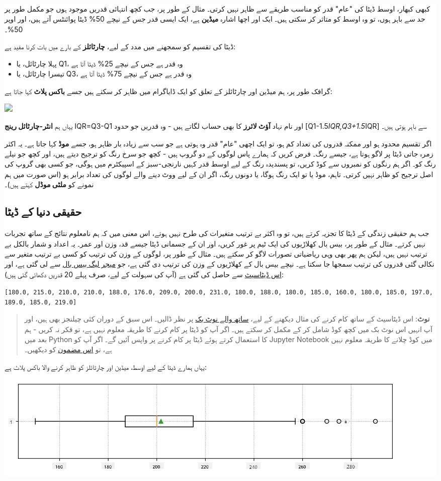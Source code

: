 کبھی کبھار، اوسط ڈیٹا کی "عام" قدر کو مناسب طریقے سے ظاہر نہیں کرتی۔ مثال کے طور پر، جب کچھ انتہائی قدریں موجود ہوں جو مکمل طور پر حد سے باہر ہوں، تو وہ اوسط کو متاثر کر سکتی ہیں۔ ایک اور اچھا اشارہ **میڈین** ہے، ایک ایسی قدر جس کے نیچے 50% ڈیٹا پوائنٹس آتے ہیں، اور اوپر 50%۔

ڈیٹا کی تقسیم کو سمجھنے میں مدد کے لیے، **چارٹائلز** کے بارے میں بات کرنا مفید ہے:

* پہلا چارٹائل، یا Q1، وہ قدر ہے جس کے نیچے 25% ڈیٹا آتا ہے
* تیسرا چارٹائل، یا Q3، وہ قدر ہے جس کے نیچے 75% ڈیٹا آتا ہے

گرافک طور پر، ہم میڈین اور چارٹائلز کے تعلق کو ایک ڈایاگرام میں ظاہر کر سکتے ہیں جسے **باکس پلاٹ** کہا جاتا ہے:

<img src="images/boxplot_explanation.png" width="50%"/>

یہاں ہم **انٹر-چارٹائل رینج** IQR=Q3-Q1 اور نام نہاد **آؤٹ لائرز** کا بھی حساب لگاتے ہیں - وہ قدریں جو حدود [Q1-1.5*IQR,Q3+1.5*IQR] سے باہر ہوتی ہیں۔

اگر تقسیم محدود ہو اور ممکنہ قدروں کی تعداد کم ہو، تو ایک اچھی "عام" قدر وہ ہوتی ہے جو سب سے زیادہ بار ظاہر ہو، جسے **موڈ** کہا جاتا ہے۔ یہ اکثر زمرہ جاتی ڈیٹا پر لاگو ہوتا ہے، جیسے رنگ۔ فرض کریں کہ ہمارے پاس لوگوں کے دو گروپ ہیں - کچھ جو سرخ رنگ کو ترجیح دیتے ہیں، اور کچھ جو نیلے رنگ کو۔ اگر ہم رنگوں کو نمبروں سے کوڈ کریں، تو پسندیدہ رنگ کے لیے اوسط قدر کہیں نارنجی-سبز کے اسپیکٹرم میں ہوگی، جو کسی بھی گروپ کی اصل ترجیح کو ظاہر نہیں کرتی۔ تاہم، موڈ یا تو ایک رنگ ہوگا، یا دونوں رنگ، اگر ان کے لیے ووٹ دینے والے لوگوں کی تعداد برابر ہو (اس صورت میں ہم نمونے کو **ملٹی موڈل** کہتے ہیں)۔

## حقیقی دنیا کے ڈیٹا

جب ہم حقیقی زندگی کے ڈیٹا کا تجزیہ کرتے ہیں، تو وہ اکثر بے ترتیب متغیرات کی طرح نہیں ہوتے، اس معنی میں کہ ہم نامعلوم نتائج کے ساتھ تجربات نہیں کرتے۔ مثال کے طور پر، بیس بال کھلاڑیوں کی ایک ٹیم پر غور کریں، اور ان کے جسمانی ڈیٹا جیسے قد، وزن اور عمر۔ یہ اعداد و شمار بالکل بے ترتیب نہیں ہیں، لیکن ہم پھر بھی وہی ریاضیاتی تصورات لاگو کر سکتے ہیں۔ مثال کے طور پر، لوگوں کے وزن کی ترتیب کو کسی بے ترتیب متغیر سے نکالی گئی قدروں کی ترتیب سمجھا جا سکتا ہے۔ نیچے بیس بال کے کھلاڑیوں کے وزن کی ترتیب دی گئی ہے، جو [میجر لیگ بیس بال](http://mlb.mlb.com/index.jsp) سے لی گئی ہے، اور [اس ڈیٹاسیٹ](http://wiki.stat.ucla.edu/socr/index.php/SOCR_Data_MLB_HeightsWeights) سے حاصل کی گئی ہے (آپ کی سہولت کے لیے، صرف پہلے 20 قدریں دکھائی گئی ہیں):

```
[180.0, 215.0, 210.0, 210.0, 188.0, 176.0, 209.0, 200.0, 231.0, 180.0, 188.0, 180.0, 185.0, 160.0, 180.0, 185.0, 197.0, 189.0, 185.0, 219.0]
```

> **نوٹ**: اس ڈیٹاسیٹ کے ساتھ کام کرنے کی مثال دیکھنے کے لیے، [ساتھ والے نوٹ بک](notebook.ipynb) پر نظر ڈالیں۔ اس سبق کے دوران کئی چیلنجز بھی ہیں، اور آپ انہیں اس نوٹ بک میں کچھ کوڈ شامل کر کے مکمل کر سکتے ہیں۔ اگر آپ کو ڈیٹا پر کام کرنے کا طریقہ معلوم نہیں ہے، تو فکر نہ کریں - ہم بعد میں Python کا استعمال کرتے ہوئے ڈیٹا پر کام کرنے پر واپس آئیں گے۔ اگر آپ کو Jupyter Notebook میں کوڈ چلانے کا طریقہ معلوم نہیں ہے، تو [اس مضمون](https://soshnikov.com/education/how-to-execute-notebooks-from-github/) کو دیکھیں۔

یہاں ہمارے ڈیٹا کے لیے اوسط، میڈین اور چارٹائلز کو ظاہر کرنے والا باکس پلاٹ ہے:

![وزن کا باکس پلاٹ](../../../../translated_images/weight-boxplot.1dbab1c03af26f8a008fff4e17680082c8ab147d6df646cbac440bbf8f5b9c42.ur.png)
